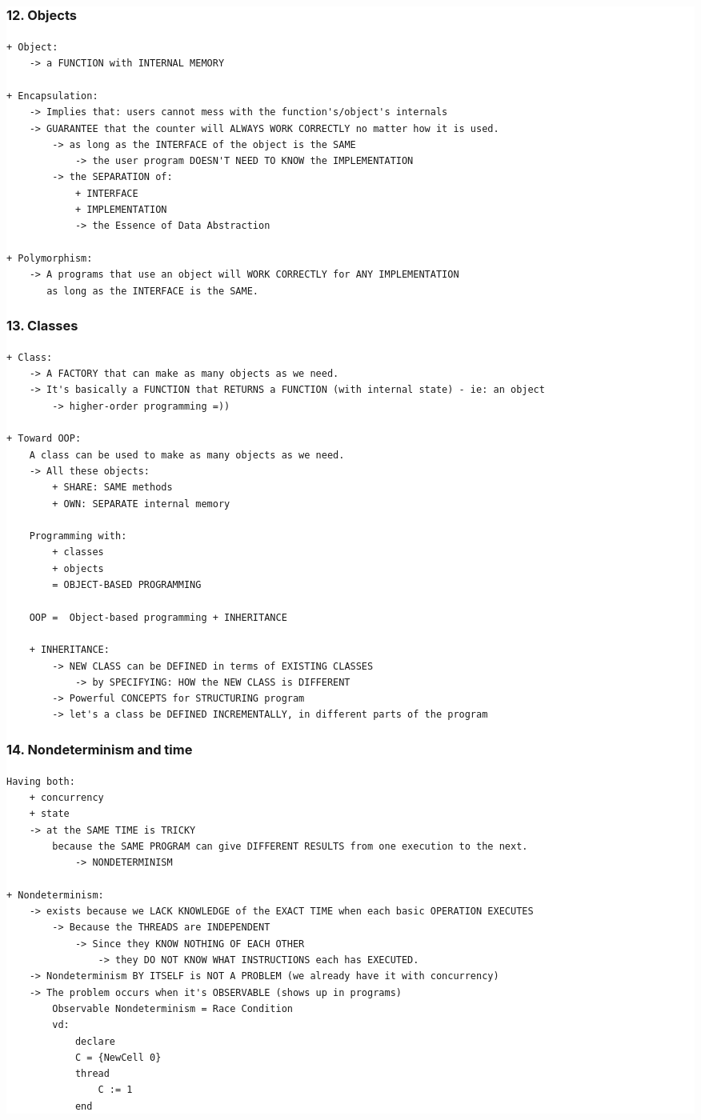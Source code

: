 
### 12. Objects 
    + Object: 
        -> a FUNCTION with INTERNAL MEMORY 

    + Encapsulation: 
        -> Implies that: users cannot mess with the function's/object's internals
        -> GUARANTEE that the counter will ALWAYS WORK CORRECTLY no matter how it is used.  
            -> as long as the INTERFACE of the object is the SAME  
                -> the user program DOESN'T NEED TO KNOW the IMPLEMENTATION
            -> the SEPARATION of: 
                + INTERFACE
                + IMPLEMENTATION
                -> the Essence of Data Abstraction 
    
    + Polymorphism: 
        -> A programs that use an object will WORK CORRECTLY for ANY IMPLEMENTATION    
           as long as the INTERFACE is the SAME. 

### 13. Classes
    + Class: 
        -> A FACTORY that can make as many objects as we need. 
        -> It's basically a FUNCTION that RETURNS a FUNCTION (with internal state) - ie: an object 
            -> higher-order programming =))

    + Toward OOP:
        A class can be used to make as many objects as we need. 
        -> All these objects:
            + SHARE: SAME methods
            + OWN: SEPARATE internal memory 

        Programming with: 
            + classes
            + objects
            = OBJECT-BASED PROGRAMMING

        OOP =  Object-based programming + INHERITANCE

        + INHERITANCE: 
            -> NEW CLASS can be DEFINED in terms of EXISTING CLASSES 
                -> by SPECIFYING: HOW the NEW CLASS is DIFFERENT
            -> Powerful CONCEPTS for STRUCTURING program
            -> let's a class be DEFINED INCREMENTALLY, in different parts of the program  
            
### 14. Nondeterminism and time
    Having both: 
        + concurrency
        + state
        -> at the SAME TIME is TRICKY 
            because the SAME PROGRAM can give DIFFERENT RESULTS from one execution to the next. 
                -> NONDETERMINISM 

    + Nondeterminism: 
        -> exists because we LACK KNOWLEDGE of the EXACT TIME when each basic OPERATION EXECUTES 
            -> Because the THREADS are INDEPENDENT
                -> Since they KNOW NOTHING OF EACH OTHER 
                    -> they DO NOT KNOW WHAT INSTRUCTIONS each has EXECUTED. 
        -> Nondeterminism BY ITSELF is NOT A PROBLEM (we already have it with concurrency)
        -> The problem occurs when it's OBSERVABLE (shows up in programs) 
            Observable Nondeterminism = Race Condition
            vd: 
                declare 
                C = {NewCell 0}
                thread
                    C := 1
                end 